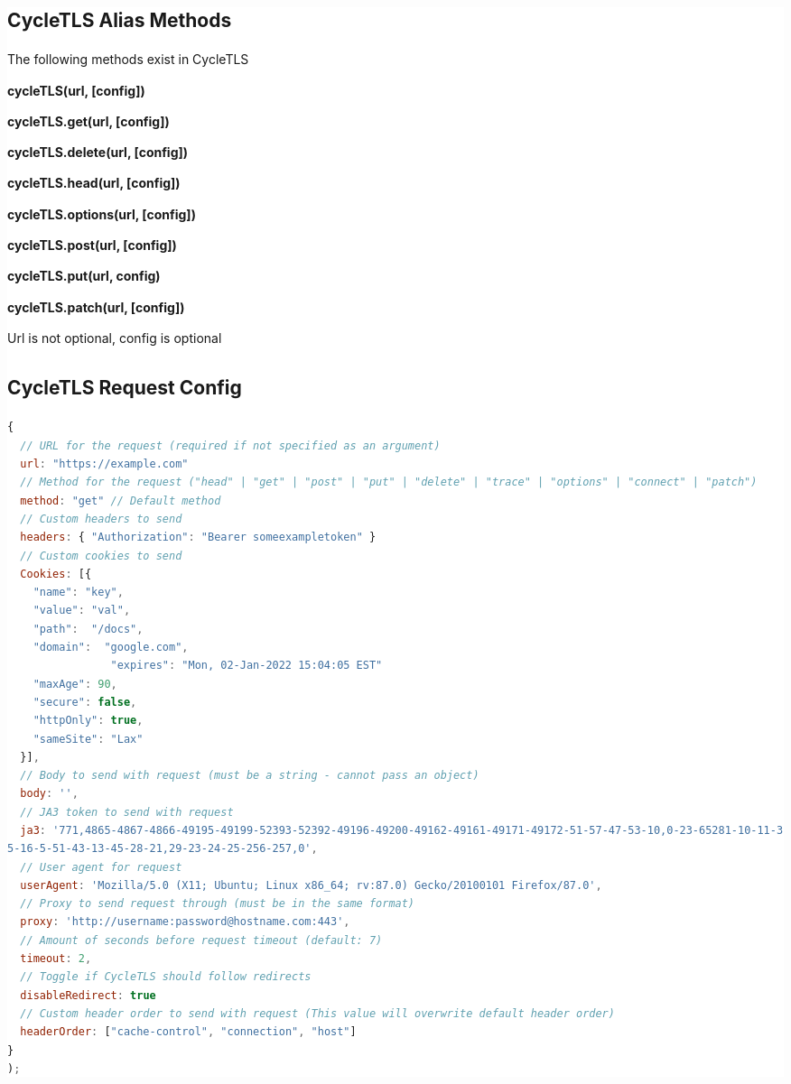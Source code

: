 
## CycleTLS Alias Methods

The following methods exist in CycleTLS

**cycleTLS(url, [config])**

**cycleTLS.get(url, [config])**

**cycleTLS.delete(url, [config])**

**cycleTLS.head(url, [config])**

**cycleTLS.options(url, [config])**

**cycleTLS.post(url, [config])**

**cycleTLS.put(url, config)**

**cycleTLS.patch(url, [config])**

Url is not optional, config is optional

## CycleTLS Request Config

```js
{
  // URL for the request (required if not specified as an argument)
  url: "https://example.com"
  // Method for the request ("head" | "get" | "post" | "put" | "delete" | "trace" | "options" | "connect" | "patch")
  method: "get" // Default method
  // Custom headers to send
  headers: { "Authorization": "Bearer someexampletoken" }
  // Custom cookies to send
  Cookies: [{
    "name": "key",
    "value": "val",
    "path":  "/docs",
    "domain":  "google.com",
                "expires": "Mon, 02-Jan-2022 15:04:05 EST"
    "maxAge": 90,
    "secure": false,
    "httpOnly": true,
    "sameSite": "Lax"		
  }],
  // Body to send with request (must be a string - cannot pass an object)
  body: '',
  // JA3 token to send with request
  ja3: '771,4865-4867-4866-49195-49199-52393-52392-49196-49200-49162-49161-49171-49172-51-57-47-53-10,0-23-65281-10-11-35-16-5-51-43-13-45-28-21,29-23-24-25-256-257,0',
  // User agent for request
  userAgent: 'Mozilla/5.0 (X11; Ubuntu; Linux x86_64; rv:87.0) Gecko/20100101 Firefox/87.0',
  // Proxy to send request through (must be in the same format)
  proxy: 'http://username:password@hostname.com:443',
  // Amount of seconds before request timeout (default: 7)
  timeout: 2,
  // Toggle if CycleTLS should follow redirects
  disableRedirect: true
  // Custom header order to send with request (This value will overwrite default header order)
  headerOrder: ["cache-control", "connection", "host"]
}
);

```
